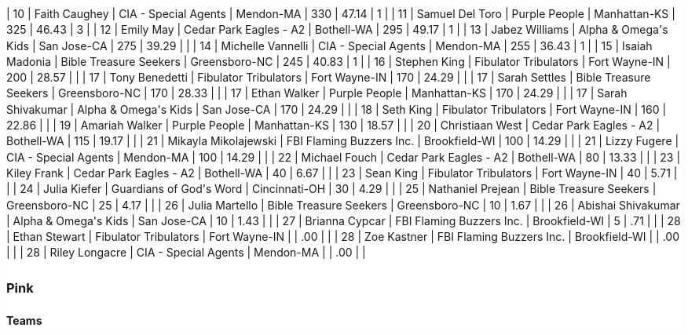 |   10 | Faith Caughey        | CIA - Special Agents     | Mendon-MA     |   330 |  47.14 |    1 |
|   11 | Samuel Del Toro      | Purple People            | Manhattan-KS  |   325 |  46.43 |    3 |
|   12 | Emily May            | Cedar Park Eagles - A2   | Bothell-WA    |   295 |  49.17 |    1 |
|   13 | Jabez Williams       | Alpha & Omega's Kids     | San Jose-CA   |   275 |  39.29 |      |
|   14 | Michelle Vannelli    | CIA - Special Agents     | Mendon-MA     |   255 |  36.43 |    1 |
|   15 | Isaiah Madonia       | Bible Treasure Seekers   | Greensboro-NC |   245 |  40.83 |    1 |
|   16 | Stephen King         | Fibulator Tribulators    | Fort Wayne-IN |   200 |  28.57 |      |
|   17 | Tony Benedetti       | Fibulator Tribulators    | Fort Wayne-IN |   170 |  24.29 |      |
|   17 | Sarah Settles        | Bible Treasure Seekers   | Greensboro-NC |   170 |  28.33 |      |
|   17 | Ethan Walker         | Purple People            | Manhattan-KS  |   170 |  24.29 |      |
|   17 | Sarah Shivakumar     | Alpha & Omega's Kids     | San Jose-CA   |   170 |  24.29 |      |
|   18 | Seth King            | Fibulator Tribulators    | Fort Wayne-IN |   160 |  22.86 |      |
|   19 | Amariah Walker       | Purple People            | Manhattan-KS  |   130 |  18.57 |      |
|   20 | Christiaan West      | Cedar Park Eagles - A2   | Bothell-WA    |   115 |  19.17 |      |
|   21 | Mikayla Mikolajewski | FBI Flaming Buzzers Inc. | Brookfield-WI |   100 |  14.29 |      |
|   21 | Lizzy Fugere         | CIA - Special Agents     | Mendon-MA     |   100 |  14.29 |      |
|   22 | Michael Fouch        | Cedar Park Eagles - A2   | Bothell-WA    |    80 |  13.33 |      |
|   23 | Kiley Frank          | Cedar Park Eagles - A2   | Bothell-WA    |    40 |   6.67 |      |
|   23 | Sean King            | Fibulator Tribulators    | Fort Wayne-IN |    40 |   5.71 |      |
|   24 | Julia Kiefer         | Guardians of God's Word  | Cincinnati-OH |    30 |   4.29 |      |
|   25 | Nathaniel Prejean    | Bible Treasure Seekers   | Greensboro-NC |    25 |   4.17 |      |
|   26 | Julia Martello       | Bible Treasure Seekers   | Greensboro-NC |    10 |   1.67 |      |
|   26 | Abishai Shivakumar   | Alpha & Omega's Kids     | San Jose-CA   |    10 |   1.43 |      |
|   27 | Brianna Cypcar       | FBI Flaming Buzzers Inc. | Brookfield-WI |     5 |    .71 |      |
|   28 | Ethan Stewart        | Fibulator Tribulators    | Fort Wayne-IN |       |    .00 |      |
|   28 | Zoe Kastner          | FBI Flaming Buzzers Inc. | Brookfield-WI |       |    .00 |      |
|   28 | Riley Longacre       | CIA - Special Agents     | Mendon-MA     |       |    .00 |      |


### Pink

#### Teams
